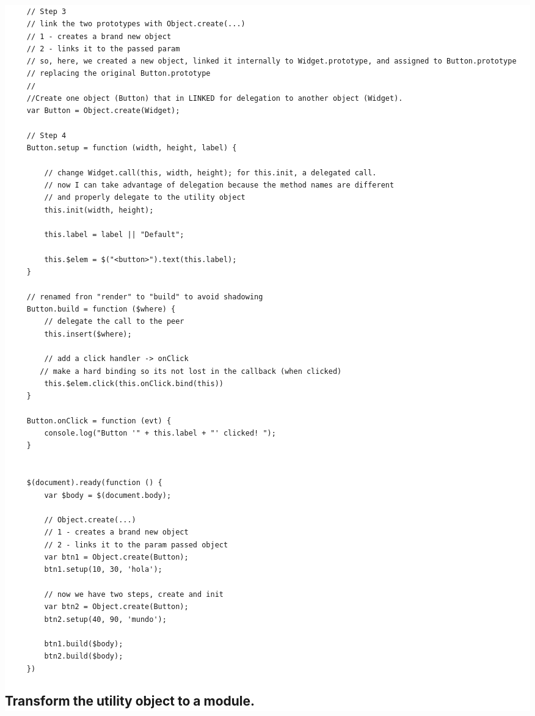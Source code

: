          // Step 3
         // link the two prototypes with Object.create(...)
         // 1 - creates a brand new object
         // 2 - links it to the passed param
         // so, here, we created a new object, linked it internally to Widget.prototype, and assigned to Button.prototype
         // replacing the original Button.prototype
         //
         //Create one object (Button) that in LINKED for delegation to another object (Widget).
         var Button = Object.create(Widget);

         // Step 4
         Button.setup = function (width, height, label) {

             // change Widget.call(this, width, height); for this.init, a delegated call.
             // now I can take advantage of delegation because the method names are different
             // and properly delegate to the utility object
             this.init(width, height);

             this.label = label || "Default";

             this.$elem = $("<button>").text(this.label);
         }

         // renamed fron "render" to "build" to avoid shadowing
         Button.build = function ($where) {
             // delegate the call to the peer
             this.insert($where);

             // add a click handler -> onClick
            // make a hard binding so its not lost in the callback (when clicked)
             this.$elem.click(this.onClick.bind(this))
         }

         Button.onClick = function (evt) {
             console.log("Button '" + this.label + "' clicked! ");
         }


         $(document).ready(function () {
             var $body = $(document.body);

             // Object.create(...)
             // 1 - creates a brand new object
             // 2 - links it to the param passed object
             var btn1 = Object.create(Button);
             btn1.setup(10, 30, 'hola');

             // now we have two steps, create and init
             var btn2 = Object.create(Button);
             btn2.setup(40, 90, 'mundo');

             btn1.build($body);
             btn2.build($body);
         })

## Transform the utility object to a module.
